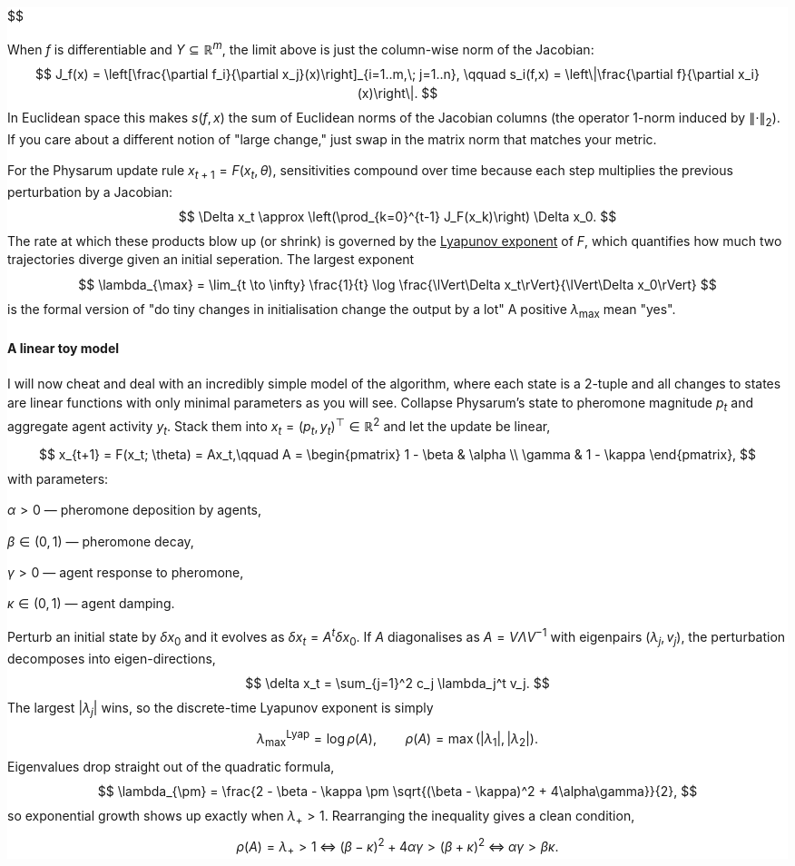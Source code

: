 $$

When $f$ is differentiable and $Y \subseteq \mathbb{R}^m$, the limit above is just the column-wise norm of the Jacobian:
$$
J_f(x) = \left[\frac{\partial f_i}{\partial x_j}(x)\right]_{i=1..m,\; j=1..n}, \qquad s_i(f,x) = \left\|\frac{\partial f}{\partial x_i}(x)\right\|.
$$
In Euclidean space this makes $s(f,x)$ the sum of Euclidean norms of the Jacobian columns (the operator 1-norm induced by $\lVert\cdot\rVert_2$). If you care about a different notion of "large change," just swap in the matrix norm that matches your metric.

For the Physarum update rule $x_{t+1} = F(x_t, \theta)$, sensitivities compound over time because each step multiplies the previous perturbation by a Jacobian:
$$
\Delta x_t \approx \left(\prod_{k=0}^{t-1} J_F(x_k)\right) \Delta x_0.
$$
The rate at which these products blow up (or shrink) is governed by the [Lyapunov exponent](https://en.wikipedia.org/wiki/Lyapunov_exponent) of $F$, which quantifies how much two trajectories diverge given an initial seperation. The largest exponent
$$
\lambda_{\max} = \lim_{t \to \infty} \frac{1}{t} \log \frac{\lVert\Delta x_t\rVert}{\lVert\Delta x_0\rVert}
$$
is the formal version of "do tiny changes in initialisation change the output by a lot" A positive $\lambda_{\max}$ mean "yes".

#### A linear toy model

I will now cheat and deal with an incredibly simple model of the algorithm, where each state is a 2-tuple and all changes to states are linear functions with only minimal parameters as you will see. Collapse Physarum’s state to pheromone magnitude $p_t$ and aggregate agent activity $y_t$. Stack them into $x_t = (p_t, y_t)^\top \in \mathbb{R}^2$ and let the update be linear,
$$
x_{t+1} = F(x_t; \theta) = Ax_t,\qquad
A = \begin{pmatrix} 1 - \beta & \alpha \\ \gamma & 1 - \kappa \end{pmatrix},
$$
with parameters:

$\alpha > 0$ — pheromone deposition by agents,

$\beta \in (0,1)$ — pheromone decay,

$\gamma > 0$ — agent response to pheromone,

$\kappa \in (0,1)$ — agent damping.

Perturb an initial state by $\delta x_0$ and it evolves as $\delta x_t = A^t \delta x_0$. If $A$ diagonalises as $A = V\Lambda V^{-1}$ with eigenpairs $(\lambda_j, v_j)$, the perturbation decomposes into eigen-directions,
$$
\delta x_t = \sum_{j=1}^2 c_j \lambda_j^t v_j.
$$
The largest $|\lambda_j|$ wins, so the discrete-time Lyapunov exponent is simply
$$
\lambda_{\max}^{\text{Lyap}} = \log \rho(A), \qquad \rho(A) = \max(|\lambda_1|,|\lambda_2|).
$$
Eigenvalues drop straight out of the quadratic formula,
$$
\lambda_{\pm} = \frac{2 - \beta - \kappa \pm \sqrt{(\beta - \kappa)^2 + 4\alpha\gamma}}{2},
$$
so exponential growth shows up exactly when $\lambda_+ > 1$. Rearranging the inequality gives a clean condition,
$$
\rho(A) = \lambda_+ > 1 \;\Longleftrightarrow\; (\beta - \kappa)^2 + 4\alpha\gamma > (\beta + \kappa)^2 \;\Longleftrightarrow\; \alpha\gamma > \beta\kappa.
$$
